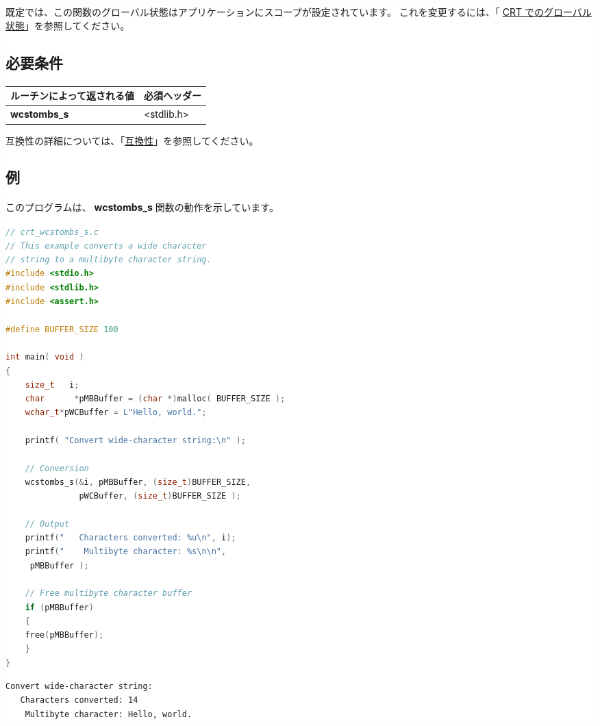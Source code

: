 既定では、この関数のグローバル状態はアプリケーションにスコープが設定されています。 これを変更するには、「 [CRT でのグローバル状態](../global-state.md)」を参照してください。

## <a name="requirements"></a>必要条件

|ルーチンによって返される値|必須ヘッダー|
|-------------|---------------------|
|**wcstombs_s**|\<stdlib.h>|

互換性の詳細については、「[互換性](../../c-runtime-library/compatibility.md)」を参照してください。

## <a name="example"></a>例

このプログラムは、 **wcstombs_s** 関数の動作を示しています。

```C
// crt_wcstombs_s.c
// This example converts a wide character
// string to a multibyte character string.
#include <stdio.h>
#include <stdlib.h>
#include <assert.h>

#define BUFFER_SIZE 100

int main( void )
{
    size_t   i;
    char      *pMBBuffer = (char *)malloc( BUFFER_SIZE );
    wchar_t*pWCBuffer = L"Hello, world.";

    printf( "Convert wide-character string:\n" );

    // Conversion
    wcstombs_s(&i, pMBBuffer, (size_t)BUFFER_SIZE,
               pWCBuffer, (size_t)BUFFER_SIZE );

    // Output
    printf("   Characters converted: %u\n", i);
    printf("    Multibyte character: %s\n\n",
     pMBBuffer );

    // Free multibyte character buffer
    if (pMBBuffer)
    {
    free(pMBBuffer);
    }
}
```

```Output
Convert wide-character string:
   Characters converted: 14
    Multibyte character: Hello, world.
```
